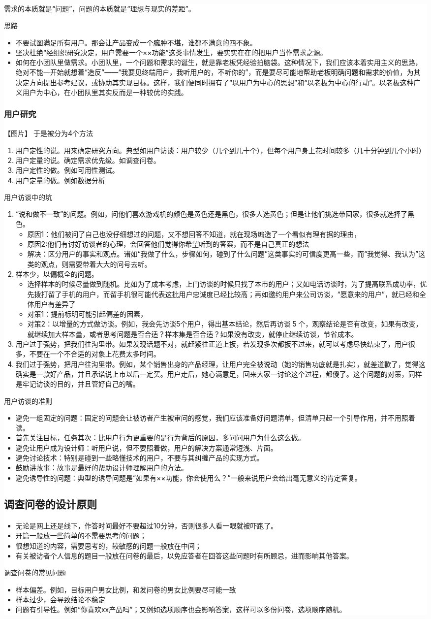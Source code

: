 需求的本质就是“问题”，问题的本质就是“理想与现实的差距”。

思路
- 不要试图满足所有用户。那会让产品变成一个臃肿不堪，谁都不满意的四不象。
- 坚决杜绝“经组织研究决定，用户需要一个××功能”这类事情发生，要实实在在的把用户当作需求之源。
- 如何在小团队里做需求。小团队里，一个问题和需求的诞生，就是靠老板凭经验拍脑袋。这种情况下，我们应该本着实用主义的思路，绝对不能一开始就想着“造反”——“我要见终端用户，我听用户的，不听你的”，而是要尽可能地帮助老板明确问题和需求的价值，为其决定方向提出参考建议，或协助其实现目标。这样，我们便同时拥有了“以用户为中心的思想”和“以老板为中心的行动”。以老板这种广义用户为中心，在小团队里其实反而是一种较优的实践。


### 用户研究
【图片】
于是被分为4个方法
1. 用户定性的说。用来确定研究方向。典型如用户访谈：用户较少（几个到几十个），但每个用户身上花时间较多（几十分钟到几个小时）
2. 用户定量的说。确定需求优先级。如调查问卷。
3. 用户定性的做。例如可用性测试。
4. 用户定量的做。例如数据分析

用户访谈中的坑
1. “说和做不一致”的问题。例如，问他们喜欢游戏机的颜色是黄色还是黑色，很多人选黄色；但是让他们挑选带回家，很多就选择了黑色。
    - 原因1：他们被问了自己也没仔细想过的问题，又不想回答不知道，就在现场编造了一个看似有理有据的理由，
    - 原因2:他们有讨好访谈者的心理，会回答他们觉得你希望听到的答案，而不是自己真正的想法
    - 解决：区分用户的事实和观点。诸如“我做了什么，步骤如何，碰到了什么问题”这类事实的可信度更高一些，而“我觉得、我认为”这类的观点，则需要带着大大的问号去听。
2. 样本少，以偏概全的问题。
    - 选择样本的时候尽量做到随机。比如为了成本考虑，上门访谈的时候只找了本市的用户；又如电话访谈时，为了提高联系成功率，优先拨打留了手机的用户，而留手机很可能代表这批用户忠诚度已经比较高；再如邀约用户来公司访谈，“愿意来的用户”，就已经和全体用户有差异了
    - 对策1：提前标明可能引起偏差的因素，
    - 对策2：以增量的方式做访谈。例如，我会先访谈5个用户，得出基本结论，然后再访谈 5 个，观察结论是否有改变，如果有改变，就继续加大样本量，或者思考问题是否合适？样本集是否合适？如果没有改变，就停止继续访谈，节省成本。
3. 用户过于强势，把我们往沟里带。如果发现话题不对，就赶紧往正道上扳，若发现多次都扳不过来，就可以考虑尽快结束了，用户很多，不要在一个不合适的对象上花费太多时间。
4. 我们过于强势，把用户往沟里带。例如，某个销售出身的产品经理，让用户完全被说动（她的销售功底就是扎实），就差道歉了，觉得这确实是一款好产品，并且承诺说上市以后一定买。用户走后，她心满意足，回来大家一讨论这个过程，都傻了。这个问题的对策，同样是牢记访谈的目的，并且管好自己的嘴。


用户访谈的准则
- 避免一组固定的问题：固定的问题会让被访者产生被审问的感觉，我们应该准备好问题清单，但清单只起一个引导作用，并不用照着读。
- 首先关注目标，任务其次：比用户行为更重要的是行为背后的原因，多问问用户为什么这么做。
- 避免让用户成为设计师：听用户说，但不要照着做，用户的解决方案通常短浅、片面。
- 避免讨论技术：特别是碰到一些略懂技术的用户，不要与其纠缠产品的实现方式。
- 鼓励讲故事：故事是最好的帮助设计师理解用户的方法。
- 避免诱导性的问题：典型的诱导问题是“如果有××功能，你会使用么？”一般来说用户会给出毫无意义的肯定答复。


调查问卷的设计原则
-
- 无论是网上还是线下，作答时间最好不要超过10分钟，否则很多人看一眼就被吓跑了。
- 开篇一般放一些简单的不需要思考的问题；
- 很想知道的内容，需要思考的，较敏感的问题一般放在中间；
- 有关被访者个人信息的题目一般放在问卷的最后，以免应答者在回答这些问题时有所顾忌，进而影响其他答案。

调查问卷的常见问题
- 样本偏差。例如，目标用户男女比例，和发问卷的男女比例要尽可能一致
- 样本过少，会导致结论不稳定
- 问题有引导性。例如“你喜欢xx产品吗”；又例如选项顺序也会影响答案，这样可以多份问卷，选项顺序随机。
